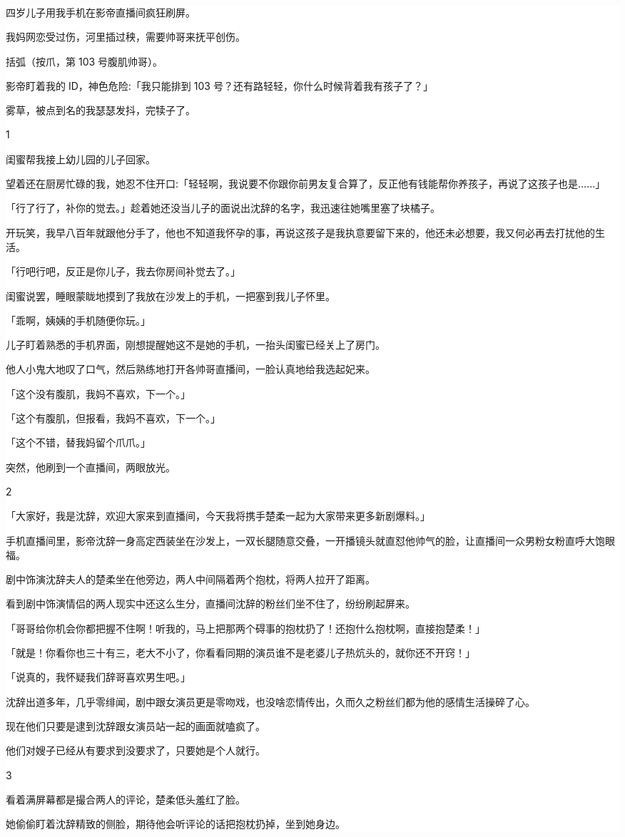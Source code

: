 四岁儿子用我手机在影帝直播间疯狂刷屏。

我妈网恋受过伤，河里插过秧，需要帅哥来抚平创伤。

括弧（按爪，第 103 号腹肌帅哥）。

影帝盯着我的 ID，神色危险:「我只能排到 103 号？还有路轻轻，你什么时候背着我有孩子了？」

雾草，被点到名的我瑟瑟发抖，完犊子了。

1

闺蜜帮我接上幼儿园的儿子回家。

望着还在厨房忙碌的我，她忍不住开口:「轻轻啊，我说要不你跟你前男友复合算了，反正他有钱能帮你养孩子，再说了这孩子也是……」

「行了行了，补你的觉去。」趁着她还没当儿子的面说出沈辞的名字，我迅速往她嘴里塞了块橘子。

开玩笑，我早八百年就跟他分手了，他也不知道我怀孕的事，再说这孩子是我执意要留下来的，他还未必想要，我又何必再去打扰他的生活。

「行吧行吧，反正是你儿子，我去你房间补觉去了。」

闺蜜说罢，睡眼蒙眬地摸到了我放在沙发上的手机，一把塞到我儿子怀里。

「乖啊，姨姨的手机随便你玩。」

儿子盯着熟悉的手机界面，刚想提醒她这不是她的手机，一抬头闺蜜已经关上了房门。

他人小鬼大地叹了口气，然后熟练地打开各帅哥直播间，一脸认真地给我选起妃来。

「这个没有腹肌，我妈不喜欢，下一个。」

「这个有腹肌，但报看，我妈不喜欢，下一个。」

「这个不错，替我妈留个爪爪。」

突然，他刷到一个直播间，两眼放光。

2

「大家好，我是沈辞，欢迎大家来到直播间，今天我将携手楚柔一起为大家带来更多新剧爆料。」

手机直播间里，影帝沈辞一身高定西装坐在沙发上，一双长腿随意交叠，一开播镜头就直怼他帅气的脸，让直播间一众男粉女粉直呼大饱眼福。

剧中饰演沈辞夫人的楚柔坐在他旁边，两人中间隔着两个抱枕，将两人拉开了距离。

看到剧中饰演情侣的两人现实中还这么生分，直播间沈辞的粉丝们坐不住了，纷纷刷起屏来。

「哥哥给你机会你都把握不住啊！听我的，马上把那两个碍事的抱枕扔了！还抱什么抱枕啊，直接抱楚柔！」

「就是！你看你也三十有三，老大不小了，你看看同期的演员谁不是老婆儿子热炕头的，就你还不开窍！」

「说真的，我怀疑我们辞哥喜欢男生吧。」

沈辞出道多年，几乎零绯闻，剧中跟女演员更是零吻戏，也没啥恋情传出，久而久之粉丝们都为他的感情生活操碎了心。

现在他们只要是逮到沈辞跟女演员站一起的画面就嗑疯了。

他们对嫂子已经从有要求到没要求了，只要她是个人就行。

3

看着满屏幕都是撮合两人的评论，楚柔低头羞红了脸。

她偷偷盯着沈辞精致的侧脸，期待他会听评论的话把抱枕扔掉，坐到她身边。
